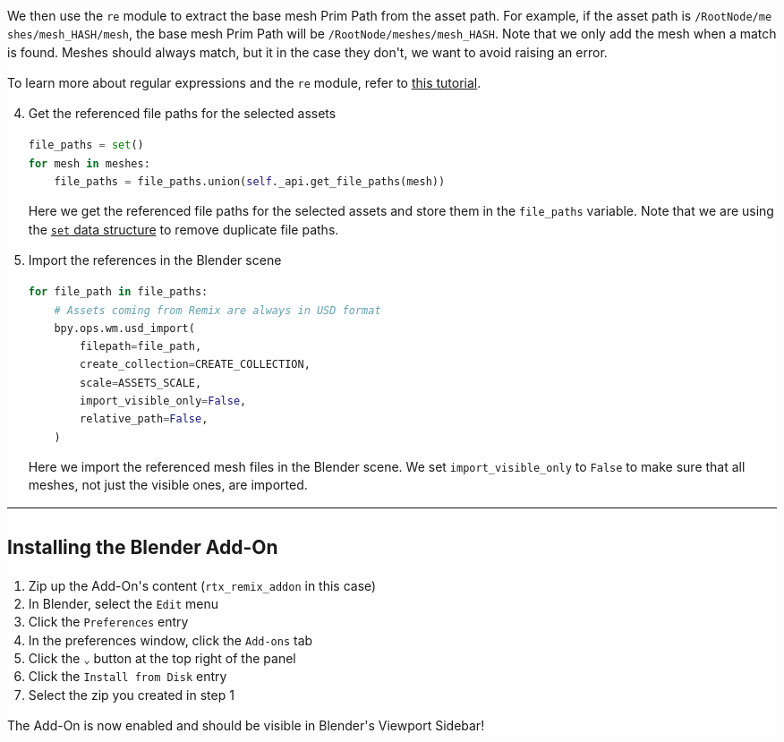    We then use the `re` module to extract the base mesh Prim Path from the asset path. For example, if the asset path
   is `/RootNode/meshes/mesh_HASH/mesh`, the base mesh Prim Path will be `/RootNode/meshes/mesh_HASH`. Note that we only
   add the mesh when a match is found. Meshes should always match, but it in the case they don't, we want to avoid
   raising an error.

   To learn more about regular expressions and the `re` module, refer
   to [this tutorial](https://www.geeksforgeeks.org/python-regex/).

4. Get the referenced file paths for the selected assets
    ```python
    file_paths = set()
    for mesh in meshes:
        file_paths = file_paths.union(self._api.get_file_paths(mesh))
    ```
   Here we get the referenced file paths for the selected assets and store them in the `file_paths` variable. Note that
   we are using the [`set` data structure](https://www.geeksforgeeks.org/python-sets/) to remove duplicate file paths.

5. Import the references in the Blender scene
    ```python
    for file_path in file_paths:
        # Assets coming from Remix are always in USD format
        bpy.ops.wm.usd_import(
            filepath=file_path,
            create_collection=CREATE_COLLECTION,
            scale=ASSETS_SCALE,
            import_visible_only=False,
            relative_path=False,
        )
    ```
   Here we import the referenced mesh files in the Blender scene. We set `import_visible_only` to `False` to make sure
   that all meshes, not just the visible ones, are imported.

---

## Installing the Blender Add-On

1. Zip up the Add-On's content (`rtx_remix_addon` in this case)
2. In Blender, select the `Edit` menu
3. Click the `Preferences` entry
4. In the preferences window, click the `Add-ons` tab
5. Click the `⌄` button at the top right of the panel
6. Click the `Install from Disk` entry
7. Select the zip you created in step 1

The Add-On is now enabled and should be visible in Blender's Viewport Sidebar!
